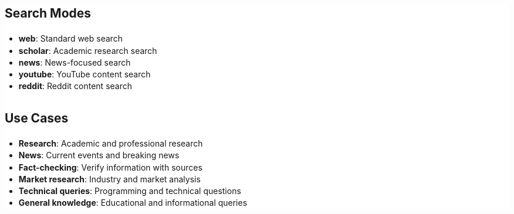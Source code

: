 ## Search Modes

- **web**: Standard web search
- **scholar**: Academic research search
- **news**: News-focused search
- **youtube**: YouTube content search
- **reddit**: Reddit content search

## Use Cases

- **Research**: Academic and professional research
- **News**: Current events and breaking news
- **Fact-checking**: Verify information with sources
- **Market research**: Industry and market analysis
- **Technical queries**: Programming and technical questions
- **General knowledge**: Educational and informational queries

